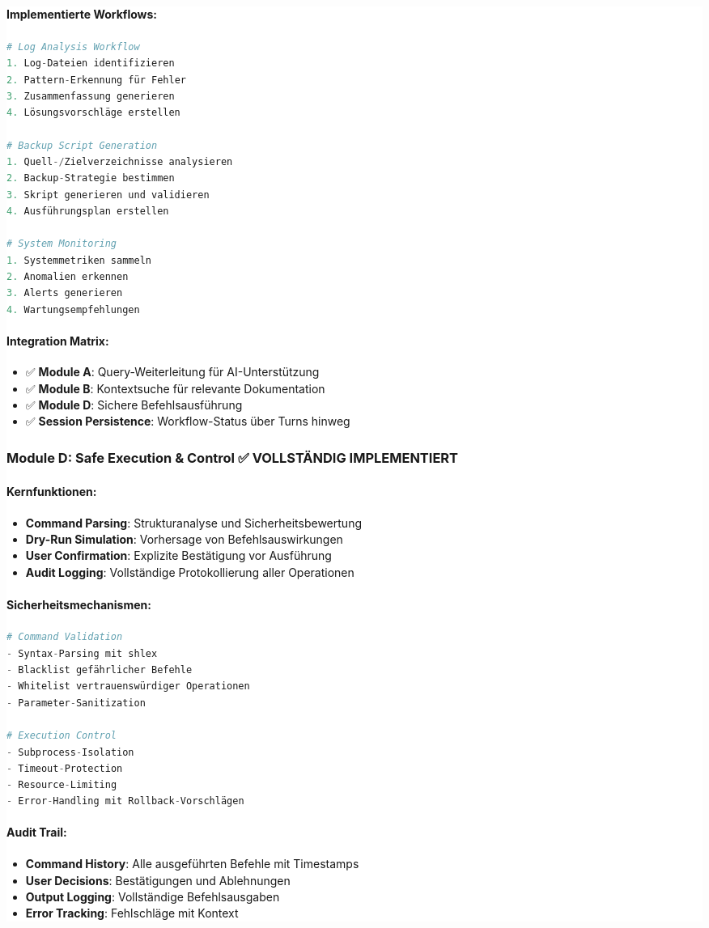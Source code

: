 #### **Implementierte Workflows:**
```python
# Log Analysis Workflow
1. Log-Dateien identifizieren
2. Pattern-Erkennung für Fehler
3. Zusammenfassung generieren
4. Lösungsvorschläge erstellen

# Backup Script Generation
1. Quell-/Zielverzeichnisse analysieren
2. Backup-Strategie bestimmen
3. Skript generieren und validieren
4. Ausführungsplan erstellen

# System Monitoring
1. Systemmetriken sammeln
2. Anomalien erkennen
3. Alerts generieren
4. Wartungsempfehlungen
```

#### **Integration Matrix:**
- ✅ **Module A**: Query-Weiterleitung für AI-Unterstützung
- ✅ **Module B**: Kontextsuche für relevante Dokumentation
- ✅ **Module D**: Sichere Befehlsausführung
- ✅ **Session Persistence**: Workflow-Status über Turns hinweg

### **Module D: Safe Execution & Control** ✅ **VOLLSTÄNDIG IMPLEMENTIERT**

#### **Kernfunktionen:**
- **Command Parsing**: Strukturanalyse und Sicherheitsbewertung
- **Dry-Run Simulation**: Vorhersage von Befehlsauswirkungen
- **User Confirmation**: Explizite Bestätigung vor Ausführung
- **Audit Logging**: Vollständige Protokollierung aller Operationen

#### **Sicherheitsmechanismen:**
```python
# Command Validation
- Syntax-Parsing mit shlex
- Blacklist gefährlicher Befehle
- Whitelist vertrauenswürdiger Operationen
- Parameter-Sanitization

# Execution Control
- Subprocess-Isolation
- Timeout-Protection
- Resource-Limiting
- Error-Handling mit Rollback-Vorschlägen
```

#### **Audit Trail:**
- **Command History**: Alle ausgeführten Befehle mit Timestamps
- **User Decisions**: Bestätigungen und Ablehnungen
- **Output Logging**: Vollständige Befehlsausgaben
- **Error Tracking**: Fehlschläge mit Kontext
